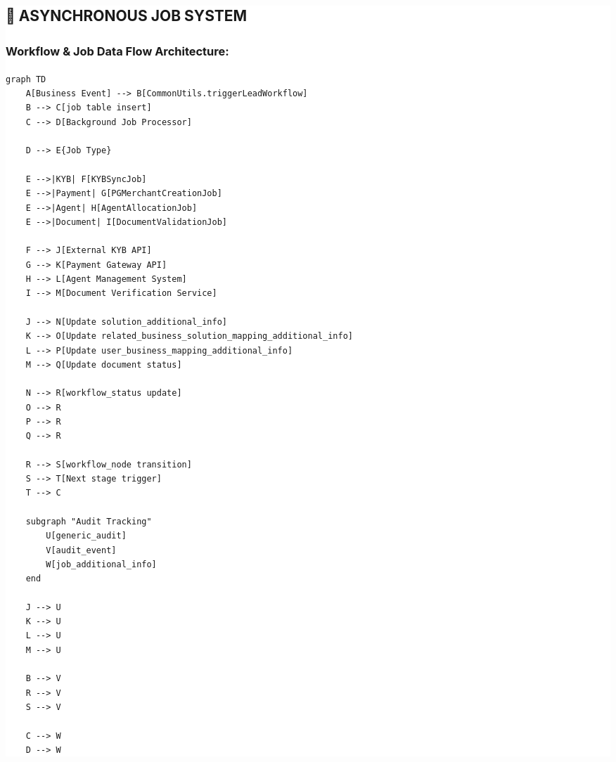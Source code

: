 
## 🔄 **ASYNCHRONOUS JOB SYSTEM**

### **Workflow & Job Data Flow Architecture:**

```mermaid
graph TD
    A[Business Event] --> B[CommonUtils.triggerLeadWorkflow]
    B --> C[job table insert]
    C --> D[Background Job Processor]
    
    D --> E{Job Type}
    
    E -->|KYB| F[KYBSyncJob]
    E -->|Payment| G[PGMerchantCreationJob]
    E -->|Agent| H[AgentAllocationJob]
    E -->|Document| I[DocumentValidationJob]
    
    F --> J[External KYB API]
    G --> K[Payment Gateway API]
    H --> L[Agent Management System]
    I --> M[Document Verification Service]
    
    J --> N[Update solution_additional_info]
    K --> O[Update related_business_solution_mapping_additional_info]
    L --> P[Update user_business_mapping_additional_info]
    M --> Q[Update document status]
    
    N --> R[workflow_status update]
    O --> R
    P --> R
    Q --> R
    
    R --> S[workflow_node transition]
    S --> T[Next stage trigger]
    T --> C
    
    subgraph "Audit Tracking"
        U[generic_audit] 
        V[audit_event]
        W[job_additional_info]
    end
    
    J --> U
    K --> U
    L --> U
    M --> U
    
    B --> V
    R --> V
    S --> V
    
    C --> W
    D --> W
```
